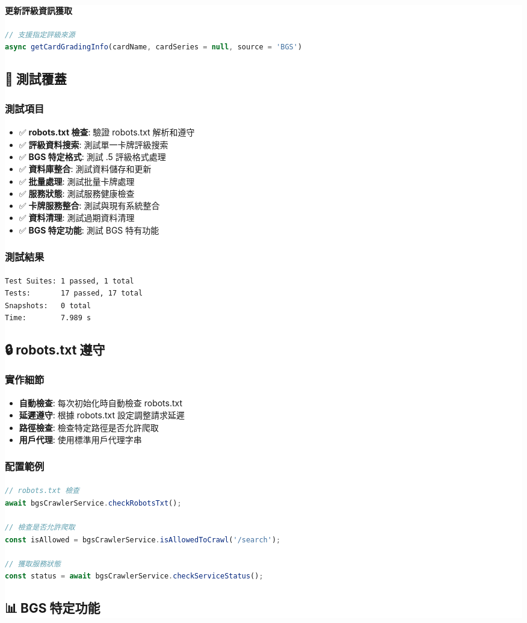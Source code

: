 #### 更新評級資訊獲取
```javascript
// 支援指定評級來源
async getCardGradingInfo(cardName, cardSeries = null, source = 'BGS')
```

## 🧪 測試覆蓋

### 測試項目
- ✅ **robots.txt 檢查**: 驗證 robots.txt 解析和遵守
- ✅ **評級資料搜索**: 測試單一卡牌評級搜索
- ✅ **BGS 特定格式**: 測試 .5 評級格式處理
- ✅ **資料庫整合**: 測試資料儲存和更新
- ✅ **批量處理**: 測試批量卡牌處理
- ✅ **服務狀態**: 測試服務健康檢查
- ✅ **卡牌服務整合**: 測試與現有系統整合
- ✅ **資料清理**: 測試過期資料清理
- ✅ **BGS 特定功能**: 測試 BGS 特有功能

### 測試結果
```
Test Suites: 1 passed, 1 total
Tests:       17 passed, 17 total
Snapshots:   0 total
Time:        7.989 s
```

## 🔒 robots.txt 遵守

### 實作細節
- **自動檢查**: 每次初始化時自動檢查 robots.txt
- **延遲遵守**: 根據 robots.txt 設定調整請求延遲
- **路徑檢查**: 檢查特定路徑是否允許爬取
- **用戶代理**: 使用標準用戶代理字串

### 配置範例
```javascript
// robots.txt 檢查
await bgsCrawlerService.checkRobotsTxt();

// 檢查是否允許爬取
const isAllowed = bgsCrawlerService.isAllowedToCrawl('/search');

// 獲取服務狀態
const status = await bgsCrawlerService.checkServiceStatus();
```

## 📊 BGS 特定功能
